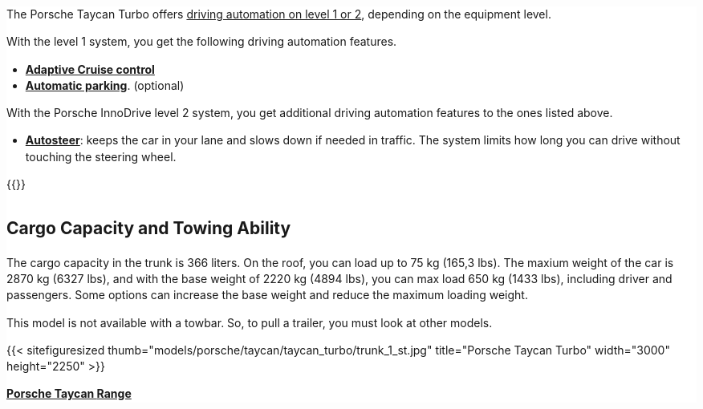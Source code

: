 The Porsche Taycan Turbo offers [driving automation on level 1 or 2](../../../../technology/driverassistance/#level-of-autonomous-driving), depending on the equipment level.

With the   level 1 system, you get the following driving automation features.
- [**Adaptive Cruise control**](../../../../technology/driverassistance/adaptivecruisecontrol/)
- [**Automatic parking**](../../../../technology/driverassistance/automaticparking/). (optional)


With the Porsche InnoDrive  level 2 system, you get additional driving automation features to the ones listed above.
- [**Autosteer**](../../../../technology/driverassistance/autosteer/): keeps the car in your lane and slows down if needed in traffic. The system limits how long you can drive without touching the steering wheel.


{{<evkxdisplayaddarticle />}}



## Cargo Capacity and Towing Ability

The cargo capacity in the trunk is 366 liters. On the roof, you can load up to 75 kg (165,3 lbs). The maxium weight of the car is 2870 kg (6327 lbs), and with the base weight of 2220 kg (4894 lbs), you can max load 650 kg (1433 lbs), including driver and passengers. Some options can increase the base weight and reduce the maximum loading weight.

This model is not available with a towbar. So, to pull a trailer, you must look at other models.


{{< sitefiguresized thumb="models/porsche/taycan/taycan_turbo/trunk_1_st.jpg" title="Porsche Taycan Turbo" width="3000" height="2250"  >}}
<div class="mt-3 mb-3">
<a href="../" class="text-decoration-none text-black">
<strong><i class="bi-arrow-left"></i> Porsche Taycan </strong>
</a>
<a href="rangeandconsumption/" class="text-decoration-none text-black float-end">
<strong>Range <i class="bi-arrow-right"></i></strong>
</a>
</div>

